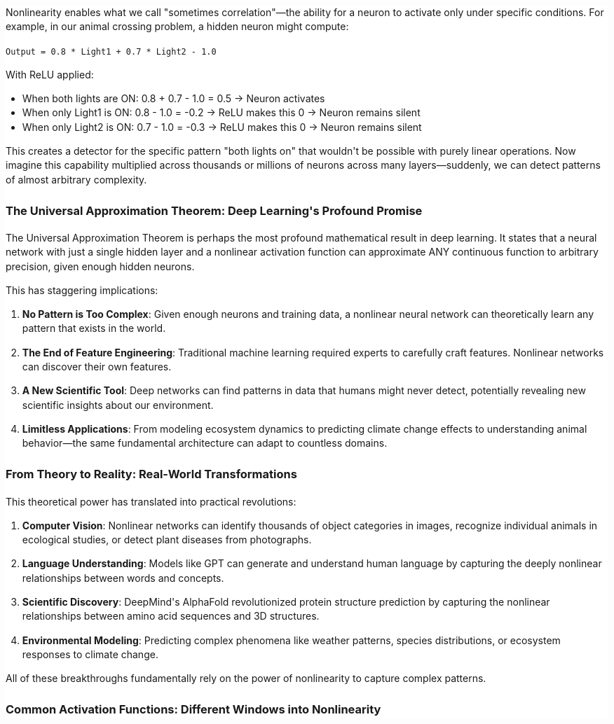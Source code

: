Nonlinearity enables what we call "sometimes correlation"—the ability for a neuron to activate only under specific conditions. For example, in our animal crossing problem, a hidden neuron might compute:

```
Output = 0.8 * Light1 + 0.7 * Light2 - 1.0
```

With ReLU applied:
- When both lights are ON: 0.8 + 0.7 - 1.0 = 0.5 → Neuron activates
- When only Light1 is ON: 0.8 - 1.0 = -0.2 → ReLU makes this 0 → Neuron remains silent
- When only Light2 is ON: 0.7 - 1.0 = -0.3 → ReLU makes this 0 → Neuron remains silent

This creates a detector for the specific pattern "both lights on" that wouldn't be possible with purely linear operations. Now imagine this capability multiplied across thousands or millions of neurons across many layers—suddenly, we can detect patterns of almost arbitrary complexity.

### The Universal Approximation Theorem: Deep Learning's Profound Promise

The Universal Approximation Theorem is perhaps the most profound mathematical result in deep learning. It states that a neural network with just a single hidden layer and a nonlinear activation function can approximate ANY continuous function to arbitrary precision, given enough hidden neurons.

This has staggering implications:

1. **No Pattern is Too Complex**: Given enough neurons and training data, a nonlinear neural network can theoretically learn any pattern that exists in the world.

2. **The End of Feature Engineering**: Traditional machine learning required experts to carefully craft features. Nonlinear networks can discover their own features.

3. **A New Scientific Tool**: Deep networks can find patterns in data that humans might never detect, potentially revealing new scientific insights about our environment.

4. **Limitless Applications**: From modeling ecosystem dynamics to predicting climate change effects to understanding animal behavior—the same fundamental architecture can adapt to countless domains.

### From Theory to Reality: Real-World Transformations

This theoretical power has translated into practical revolutions:

1. **Computer Vision**: Nonlinear networks can identify thousands of object categories in images, recognize individual animals in ecological studies, or detect plant diseases from photographs.

2. **Language Understanding**: Models like GPT can generate and understand human language by capturing the deeply nonlinear relationships between words and concepts.

3. **Scientific Discovery**: DeepMind's AlphaFold revolutionized protein structure prediction by capturing the nonlinear relationships between amino acid sequences and 3D structures.

4. **Environmental Modeling**: Predicting complex phenomena like weather patterns, species distributions, or ecosystem responses to climate change.

All of these breakthroughs fundamentally rely on the power of nonlinearity to capture complex patterns.

### Common Activation Functions: Different Windows into Nonlinearity
